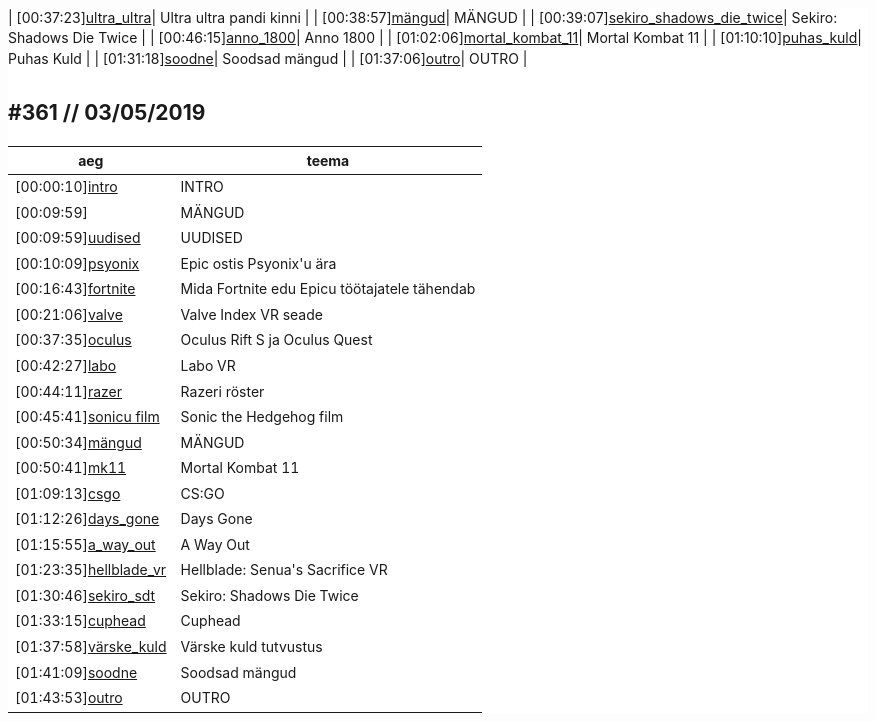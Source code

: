 | [00:37:23][ultra_ultra](https://youtu.be/v0QUZFMS384?t=2243)| Ultra ultra pandi kinni |
| [00:38:57][mängud](https://youtu.be/v0QUZFMS384?t=2337)| MÄNGUD |
| [00:39:07][sekiro_shadows_die_twice](https://youtu.be/v0QUZFMS384?t=2347)| Sekiro: Shadows Die Twice |
| [00:46:15][anno_1800](https://youtu.be/v0QUZFMS384?t=2775)| Anno 1800 |
| [01:02:06][mortal_kombat_11](https://youtu.be/v0QUZFMS384?t=3726)| Mortal Kombat 11 |
| [01:10:10][puhas_kuld](https://youtu.be/v0QUZFMS384?t=4210)| Puhas Kuld |
| [01:31:18][soodne](https://youtu.be/v0QUZFMS384?t=5478)| Soodsad mängud |
| [01:37:06][outro](https://youtu.be/v0QUZFMS384?t=5826)| OUTRO |


## #361 // 03/05/2019
| aeg | teema |
|-----|-------|
| [00:00:10][intro](https://youtu.be/GmsAGOLUeXk?t=10)| INTRO |
| [00:09:59][](https://youtu.be/GmsAGOLUeXk?t=599)| MÄNGUD |
| [00:09:59][uudised](https://youtu.be/GmsAGOLUeXk?t=599)| UUDISED |
| [00:10:09][psyonix](https://youtu.be/GmsAGOLUeXk?t=609)| Epic ostis Psyonix'u ära  |
| [00:16:43][fortnite](https://youtu.be/GmsAGOLUeXk?t=1003)| Mida Fortnite edu Epicu töötajatele tähendab |
| [00:21:06][valve](https://youtu.be/GmsAGOLUeXk?t=1266)| Valve Index VR seade |
| [00:37:35][oculus](https://youtu.be/GmsAGOLUeXk?t=2255)| Oculus Rift S ja Oculus Quest |
| [00:42:27][labo](https://youtu.be/GmsAGOLUeXk?t=2547)| Labo VR |
| [00:44:11][razer](https://youtu.be/GmsAGOLUeXk?t=2651)| Razeri röster |
| [00:45:41][sonicu film](https://youtu.be/GmsAGOLUeXk?t=2741)| Sonic the Hedgehog film |
| [00:50:34][mängud](https://youtu.be/GmsAGOLUeXk?t=3034)| MÄNGUD |
| [00:50:41][mk11](https://youtu.be/GmsAGOLUeXk?t=3041)| Mortal Kombat 11 |
| [01:09:13][csgo](https://youtu.be/GmsAGOLUeXk?t=4153)| CS:GO |
| [01:12:26][days_gone](https://youtu.be/GmsAGOLUeXk?t=4346)| Days Gone |
| [01:15:55][a_way_out](https://youtu.be/GmsAGOLUeXk?t=4555)| A Way Out |
| [01:23:35][hellblade_vr](https://youtu.be/GmsAGOLUeXk?t=5015)| Hellblade: Senua's Sacrifice VR |
| [01:30:46][sekiro_sdt](https://youtu.be/GmsAGOLUeXk?t=5446)| Sekiro: Shadows Die Twice |
| [01:33:15][cuphead](https://youtu.be/GmsAGOLUeXk?t=5595)| Cuphead |
| [01:37:58][värske_kuld](https://youtu.be/GmsAGOLUeXk?t=5878)| Värske kuld tutvustus |
| [01:41:09][soodne](https://youtu.be/GmsAGOLUeXk?t=6069)| Soodsad mängud |
| [01:43:53][outro](https://youtu.be/GmsAGOLUeXk?t=6233)| OUTRO |
